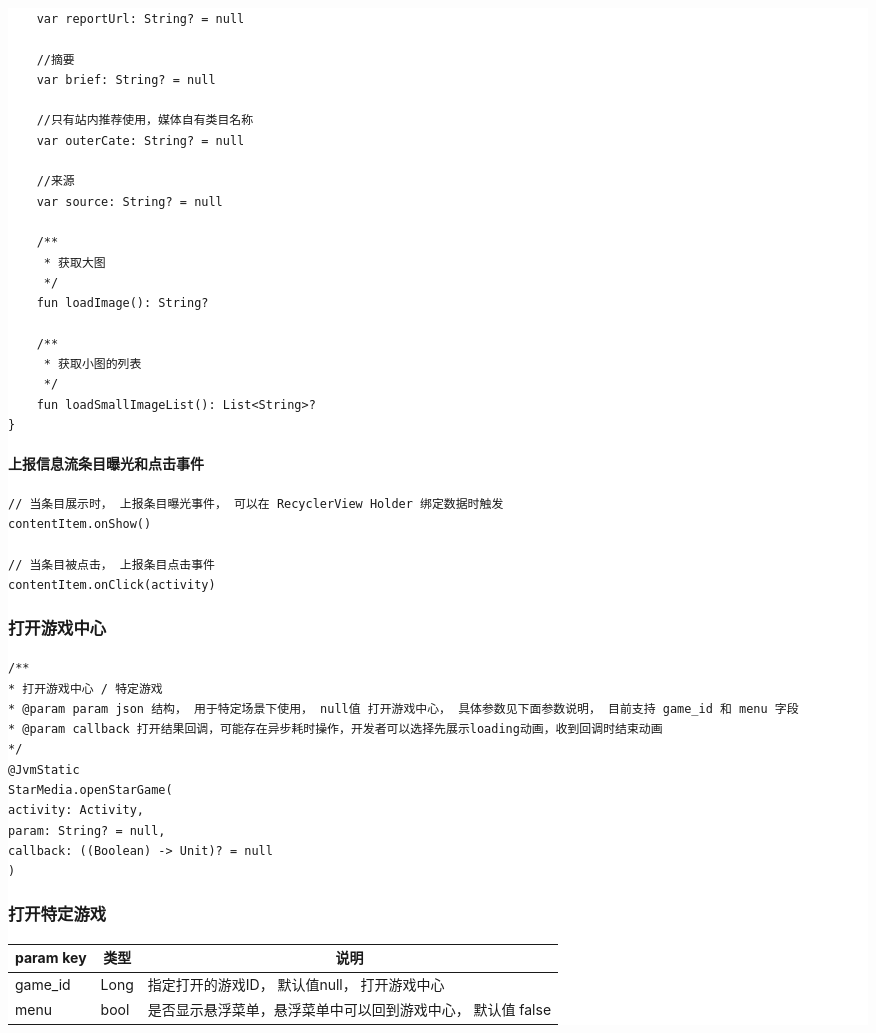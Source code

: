 ```
    var reportUrl: String? = null

    //摘要
    var brief: String? = null

    //只有站内推荐使用，媒体自有类目名称
    var outerCate: String? = null

    //来源
    var source: String? = null

    /**
     * 获取大图
     */
    fun loadImage(): String?

    /**
     * 获取小图的列表
     */
    fun loadSmallImageList(): List<String>?
}
```
#### 上报信息流条目曝光和点击事件
```
// 当条目展示时， 上报条目曝光事件， 可以在 RecyclerView Holder 绑定数据时触发
contentItem.onShow()

// 当条目被点击， 上报条目点击事件
contentItem.onClick(activity)
```

### 打开游戏中心
```
/**
* 打开游戏中心 / 特定游戏
* @param param json 结构， 用于特定场景下使用， null值 打开游戏中心， 具体参数见下面参数说明， 目前支持 game_id 和 menu 字段
* @param callback 打开结果回调，可能存在异步耗时操作，开发者可以选择先展示loading动画，收到回调时结束动画
*/
@JvmStatic
StarMedia.openStarGame(
activity: Activity,
param: String? = null,
callback: ((Boolean) -> Unit)? = null
)
```

### 打开特定游戏

| param key  | 类型  | 说明  |
| ------------ | ------------ | ------------ |
| game_id  | Long  | 指定打开的游戏ID， 默认值null， 打开游戏中心  |
| menu | bool  | 是否显示悬浮菜单，悬浮菜单中可以回到游戏中心， 默认值 false  |
